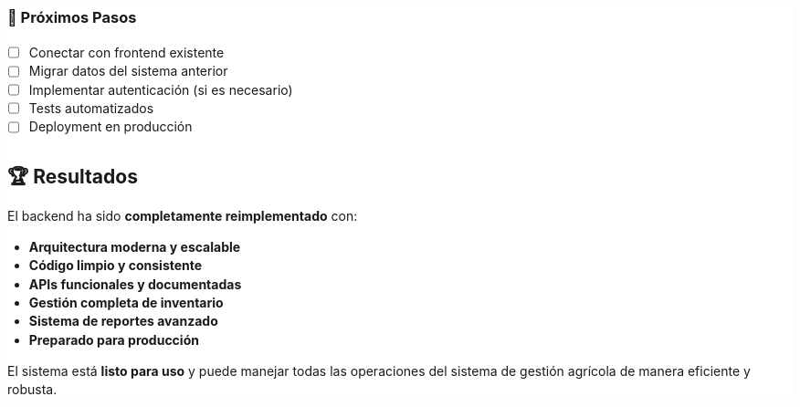 ### 🔄 Próximos Pasos

- [ ] Conectar con frontend existente
- [ ] Migrar datos del sistema anterior
- [ ] Implementar autenticación (si es necesario)
- [ ] Tests automatizados
- [ ] Deployment en producción

## 🏆 Resultados

El backend ha sido **completamente reimplementado** con:

- **Arquitectura moderna y escalable**
- **Código limpio y consistente**
- **APIs funcionales y documentadas**
- **Gestión completa de inventario**
- **Sistema de reportes avanzado**
- **Preparado para producción**

El sistema está **listo para uso** y puede manejar todas las operaciones del sistema de gestión agrícola de manera eficiente y robusta.
